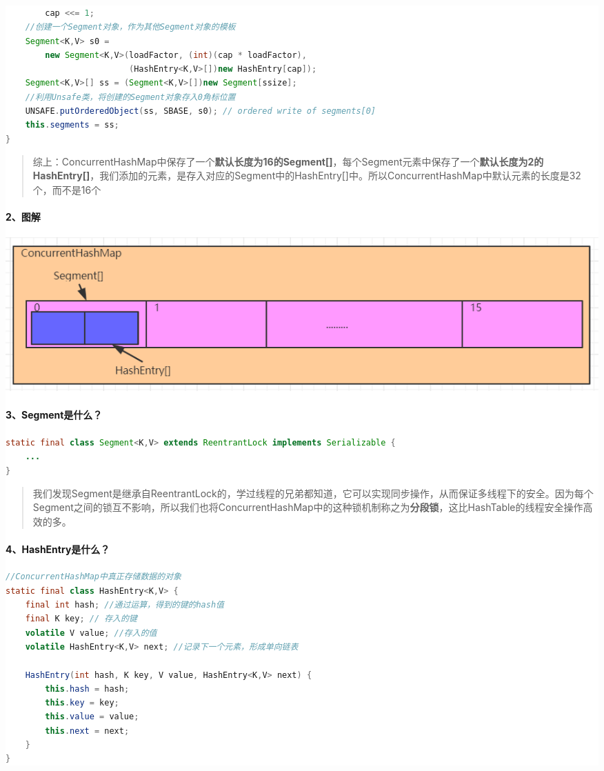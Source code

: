 ```java
        cap <<= 1;
    //创建一个Segment对象，作为其他Segment对象的模板
    Segment<K,V> s0 =
        new Segment<K,V>(loadFactor, (int)(cap * loadFactor),
                         (HashEntry<K,V>[])new HashEntry[cap]);
    Segment<K,V>[] ss = (Segment<K,V>[])new Segment[ssize];
    //利用Unsafe类，将创建的Segment对象存入0角标位置
    UNSAFE.putOrderedObject(ss, SBASE, s0); // ordered write of segments[0]
    this.segments = ss;
}
```

> 综上：ConcurrentHashMap中保存了一个**默认长度为16的Segment[]**，每个Segment元素中保存了一个**默认长度为2的HashEntry[]**，我们添加的元素，是存入对应的Segment中的HashEntry[]中。所以ConcurrentHashMap中默认元素的长度是32个，而不是16个

#### 2、图解

![](../images/微信截图_20200417101208.png)

#### 3、Segment是什么？

```java
static final class Segment<K,V> extends ReentrantLock implements Serializable {
	...
}
```

> 我们发现Segment是继承自ReentrantLock的，学过线程的兄弟都知道，它可以实现同步操作，从而保证多线程下的安全。因为每个Segment之间的锁互不影响，所以我们也将ConcurrentHashMap中的这种锁机制称之为**分段锁**，这比HashTable的线程安全操作高效的多。

#### 4、HashEntry是什么？

```java
//ConcurrentHashMap中真正存储数据的对象
static final class HashEntry<K,V> {
    final int hash; //通过运算，得到的键的hash值
    final K key; // 存入的键
    volatile V value; //存入的值
    volatile HashEntry<K,V> next; //记录下一个元素，形成单向链表

    HashEntry(int hash, K key, V value, HashEntry<K,V> next) {
        this.hash = hash;
        this.key = key;
        this.value = value;
        this.next = next;
    }
}
```
